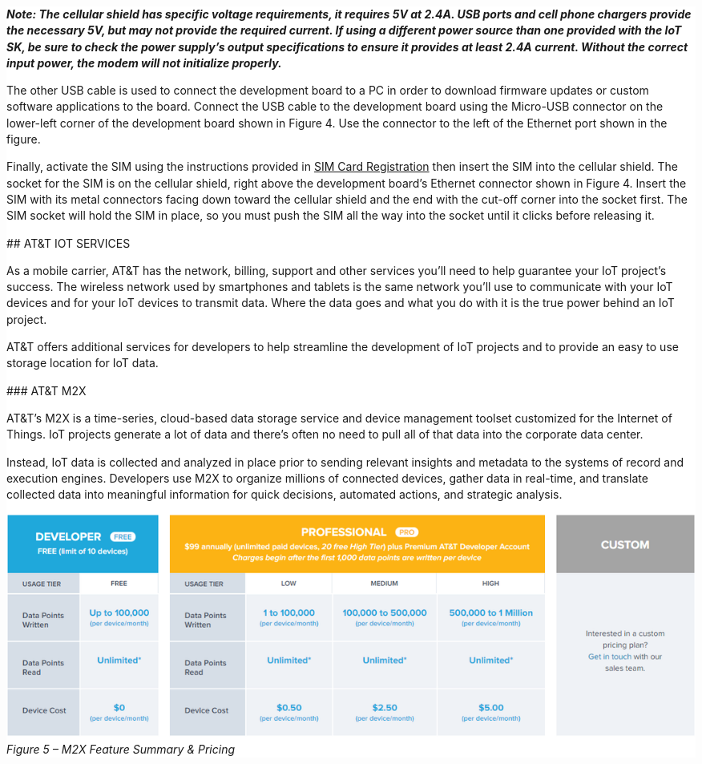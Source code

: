 _**Note: The cellular shield has specific voltage requirements, it requires 5V at 2.4A. USB
ports and cell phone chargers provide the necessary 5V, but may not provide the required
current. If using a different power source than one provided with the IoT SK, be sure to check
the power supply’s output specifications to ensure it provides at least 2.4A current. Without the correct input power, the modem will not initialize properly.**_  

The other USB cable is used to connect the development board to a PC in
order to download firmware updates or custom software applications to the board.
Connect the USB cable to the development board using the Micro-USB
connector on the lower-left corner of the development board shown in
Figure 4. Use the connector to the left of the Ethernet port shown in the
figure.  

Finally, activate the SIM using the instructions provided in [SIM Card Registration](#menu9 "SIM Card Registration") then insert the SIM into the cellular shield. The socket for the
SIM is on the cellular shield, right above the development board’s Ethernet
connector shown in Figure 4. Insert the SIM with its metal connectors
facing down toward the cellular shield and the end with the cut-off corner
into the socket first. The SIM socket will hold the SIM in place, so you must
push the SIM all the way into the socket until it clicks before releasing it.

<p id="user-content-menu2"></p>
## AT&T IOT SERVICES

As a mobile carrier, AT&T has the network, billing, support and other services
you’ll need to help guarantee your IoT project’s success. The wireless
network used by smartphones and tablets is the same network you’ll use to
communicate with your IoT devices and for your IoT devices to transmit data.
Where the data goes and what you do with it is the true power behind an IoT
project.

AT&T offers additional services for developers to help streamline the
development of IoT projects and to provide an easy to use storage location for
IoT data.

<p id="user-content-menu3"></p>
### AT&T M2X

AT&T’s M2X is a time-series, cloud-based data storage service and device
management toolset customized for the Internet of Things. IoT projects
generate a lot of data and there’s often no need to pull all of that data into the
corporate data center.

Instead, IoT data is collected and analyzed in place prior to sending relevant insights and metadata to the systems of record and execution engines.
Developers use M2X to organize millions of connected devices, gather data in
real-time, and translate collected data into meaningful information for quick
decisions, automated actions, and strategic analysis.

![Figure 5 – M2X Feature Summary & Pricing](../images/starter-kit-guide/QuickStart10.png)  
_Figure 5 – M2X Feature Summary & Pricing_  
